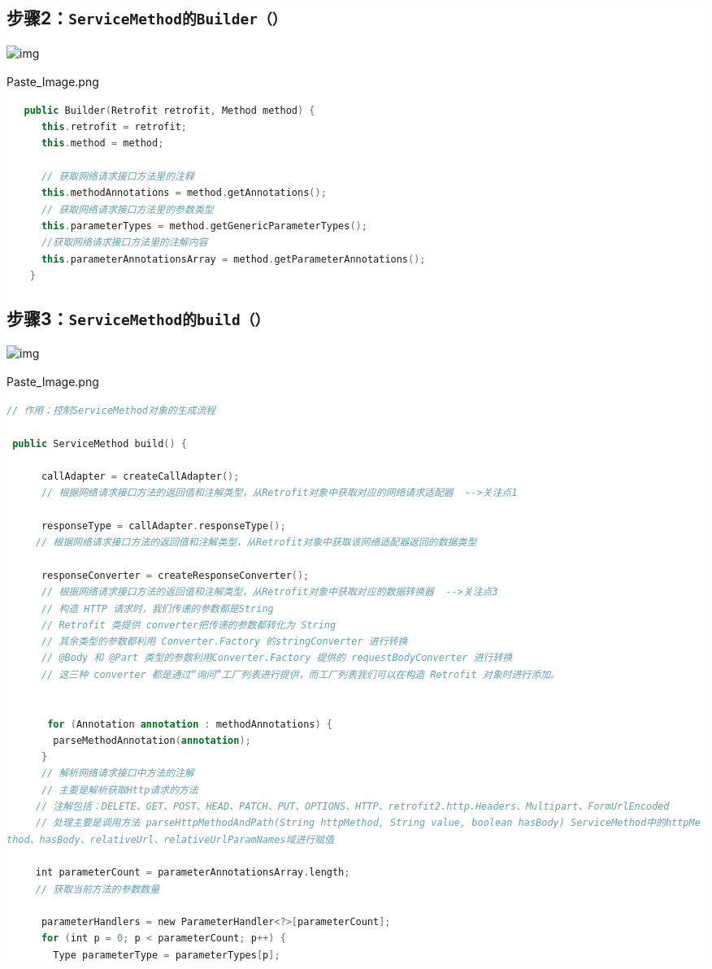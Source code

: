 ## 步骤2：`ServiceMethod的Builder（）`

![img](https:////upload-images.jianshu.io/upload_images/944365-67463ca7b61e4ca9.png?imageMogr2/auto-orient/strip|imageView2/2/w/450/format/webp)

Paste_Image.png



```kotlin
   public Builder(Retrofit retrofit, Method method) {
      this.retrofit = retrofit;
      this.method = method;

      // 获取网络请求接口方法里的注释
      this.methodAnnotations = method.getAnnotations();
      // 获取网络请求接口方法里的参数类型       
      this.parameterTypes = method.getGenericParameterTypes();  
      //获取网络请求接口方法里的注解内容    
      this.parameterAnnotationsArray = method.getParameterAnnotations();    
    }
```

## 步骤3：`ServiceMethod的build（）`

![img](https:////upload-images.jianshu.io/upload_images/944365-a3140ffde4e96495.png?imageMogr2/auto-orient/strip|imageView2/2/w/450/format/webp)

Paste_Image.png



```kotlin
// 作用：控制ServiceMethod对象的生成流程

 public ServiceMethod build() {

      callAdapter = createCallAdapter();    
      // 根据网络请求接口方法的返回值和注解类型，从Retrofit对象中获取对应的网络请求适配器  -->关注点1
     
      responseType = callAdapter.responseType();    
     // 根据网络请求接口方法的返回值和注解类型，从Retrofit对象中获取该网络适配器返回的数据类型
     
      responseConverter = createResponseConverter();    
      // 根据网络请求接口方法的返回值和注解类型，从Retrofit对象中获取对应的数据转换器  -->关注点3
      // 构造 HTTP 请求时，我们传递的参数都是String
      // Retrofit 类提供 converter把传递的参数都转化为 String 
      // 其余类型的参数都利用 Converter.Factory 的stringConverter 进行转换
      // @Body 和 @Part 类型的参数利用Converter.Factory 提供的 requestBodyConverter 进行转换
      // 这三种 converter 都是通过“询问”工厂列表进行提供，而工厂列表我们可以在构造 Retrofit 对象时进行添加。
      
       
       for (Annotation annotation : methodAnnotations) {
        parseMethodAnnotation(annotation);
      }
      // 解析网络请求接口中方法的注解
      // 主要是解析获取Http请求的方法
     // 注解包括：DELETE、GET、POST、HEAD、PATCH、PUT、OPTIONS、HTTP、retrofit2.http.Headers、Multipart、FormUrlEncoded
     // 处理主要是调用方法 parseHttpMethodAndPath(String httpMethod, String value, boolean hasBody) ServiceMethod中的httpMethod、hasBody、relativeUrl、relativeUrlParamNames域进行赋值
      
     int parameterCount = parameterAnnotationsArray.length;
     // 获取当前方法的参数数量
      
      parameterHandlers = new ParameterHandler<?>[parameterCount];
      for (int p = 0; p < parameterCount; p++) {
        Type parameterType = parameterTypes[p];
```